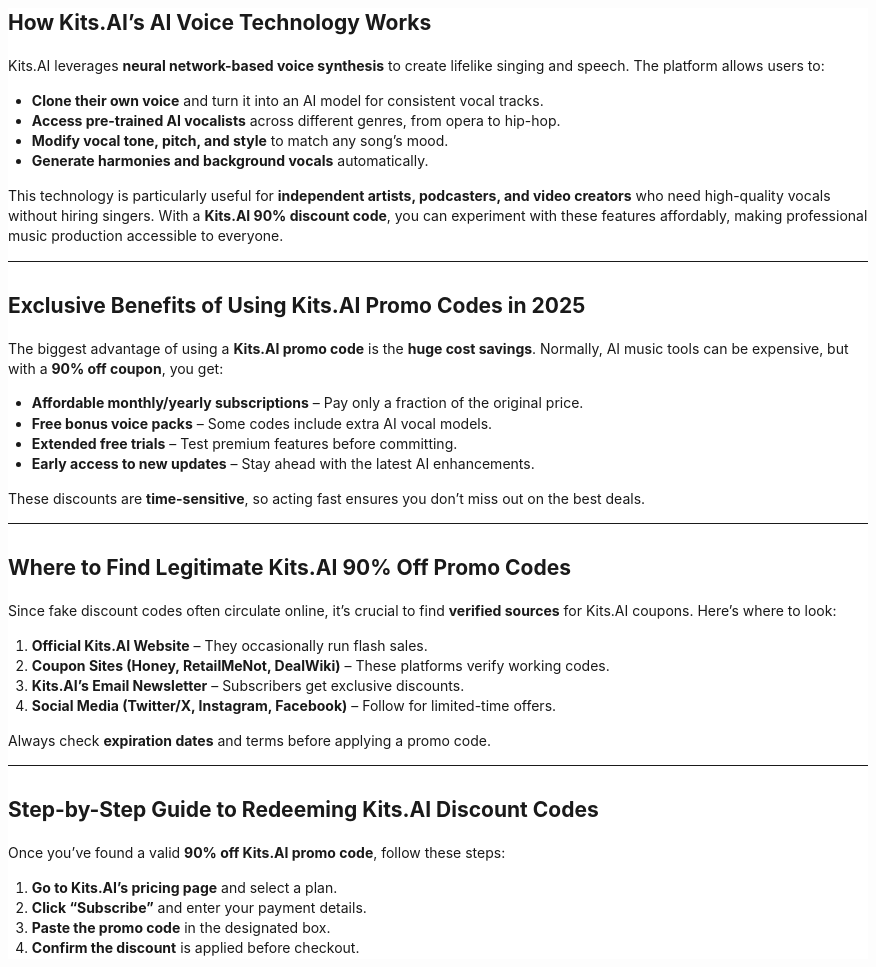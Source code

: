 ## **How Kits.AI’s AI Voice Technology Works**  

Kits.AI leverages **neural network-based voice synthesis** to create lifelike singing and speech. The platform allows users to:  
- **Clone their own voice** and turn it into an AI model for consistent vocal tracks.  
- **Access pre-trained AI vocalists** across different genres, from opera to hip-hop.  
- **Modify vocal tone, pitch, and style** to match any song’s mood.  
- **Generate harmonies and background vocals** automatically.  

This technology is particularly useful for **independent artists, podcasters, and video creators** who need high-quality vocals without hiring singers. With a **Kits.AI 90% discount code**, you can experiment with these features affordably, making professional music production accessible to everyone.  

---  

## **Exclusive Benefits of Using Kits.AI Promo Codes in 2025**  

The biggest advantage of using a **Kits.AI promo code** is the **huge cost savings**. Normally, AI music tools can be expensive, but with a **90% off coupon**, you get:  
- **Affordable monthly/yearly subscriptions** – Pay only a fraction of the original price.  
- **Free bonus voice packs** – Some codes include extra AI vocal models.  
- **Extended free trials** – Test premium features before committing.  
- **Early access to new updates** – Stay ahead with the latest AI enhancements.  

These discounts are **time-sensitive**, so acting fast ensures you don’t miss out on the best deals.  

---  

## **Where to Find Legitimate Kits.AI 90% Off Promo Codes**  

Since fake discount codes often circulate online, it’s crucial to find **verified sources** for Kits.AI coupons. Here’s where to look:  
1. **Official Kits.AI Website** – They occasionally run flash sales.  
2. **Coupon Sites (Honey, RetailMeNot, DealWiki)** – These platforms verify working codes.  
3. **Kits.AI’s Email Newsletter** – Subscribers get exclusive discounts.  
4. **Social Media (Twitter/X, Instagram, Facebook)** – Follow for limited-time offers.  

Always check **expiration dates** and terms before applying a promo code.  

---  

## **Step-by-Step Guide to Redeeming Kits.AI Discount Codes**  

Once you’ve found a valid **90% off Kits.AI promo code**, follow these steps:  
1. **Go to Kits.AI’s pricing page** and select a plan.  
2. **Click “Subscribe”** and enter your payment details.  
3. **Paste the promo code** in the designated box.  
4. **Confirm the discount** is applied before checkout.  
